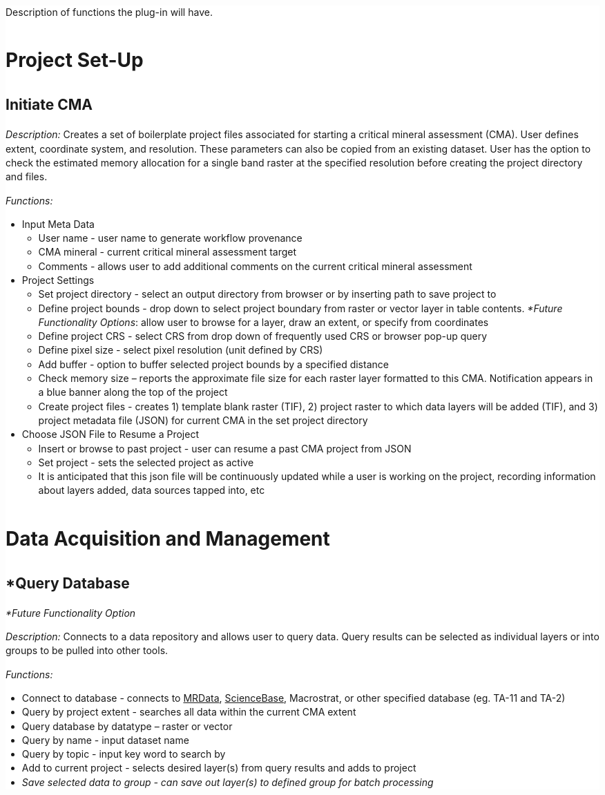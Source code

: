 Description of functions the plug-in will have.

# Project Set-Up

## Initiate CMA

_Description:_ Creates a set of boilerplate project files associated for starting a critical mineral assessment (CMA). User defines extent, coordinate system, and resolution. These parameters can also be copied from an existing dataset. User has the option to check the estimated memory allocation for a single band raster at the specified resolution before creating the project directory and files.

_Functions:_

* Input Meta Data
  * User name - user name to generate workflow provenance
  * CMA mineral - current critical mineral assessment target
  * Comments - allows user to add additional comments on the current critical mineral assessment
* Project Settings
  * Set project directory - select an output directory from browser or by inserting path to save project to
  * Define project bounds - drop down to select project boundary from raster or vector layer in table contents. _\*Future Functionality Options_: allow user to browse for a layer, draw an extent, or specify from coordinates
  * Define project CRS - select CRS from drop down of frequently used CRS or browser pop-up query
  * Define pixel size - select pixel resolution (unit defined by CRS)
  * Add buffer - option to buffer selected project bounds by a specified distance
  * Check memory size – reports the approximate file size for each raster layer formatted to this CMA. Notification appears in a blue banner along the top of the project
  * Create project files - creates 1) template blank raster (TIF), 2) project raster to which data layers will be added (TIF), and 3) project metadata file (JSON) for current CMA in the set project directory
* Choose JSON File to Resume a Project
  * Insert or browse to past project - user can resume a past CMA project from JSON
  * Set project - sets the selected project as active
  * It is anticipated that this json file will be continuously updated while a user is working on the project, recording information about layers added, data sources tapped into, etc

# Data Acquisition and Management

## \*Query Database

_\*Future Functionality Option_

_Description:_ Connects to a data repository and allows user to query data. Query results can be selected as individual layers or into groups to be pulled into other tools.

_Functions:_

* Connect to database - connects to [MRData](https://mrdata.usgs.gov/), [ScienceBase](https://www.usgs.gov/tools/sciencebase), Macrostrat, or other specified database (eg. TA-11 and TA-2)
* Query by project extent - searches all data within the current CMA extent
* Query database by datatype – raster or vector
* Query by name - input dataset name
* Query by topic - input key word to search by
* Add to current project - selects desired layer(s) from query results and adds to project
* _Save selected data to group - can save out layer(s) to defined group for batch processing_
